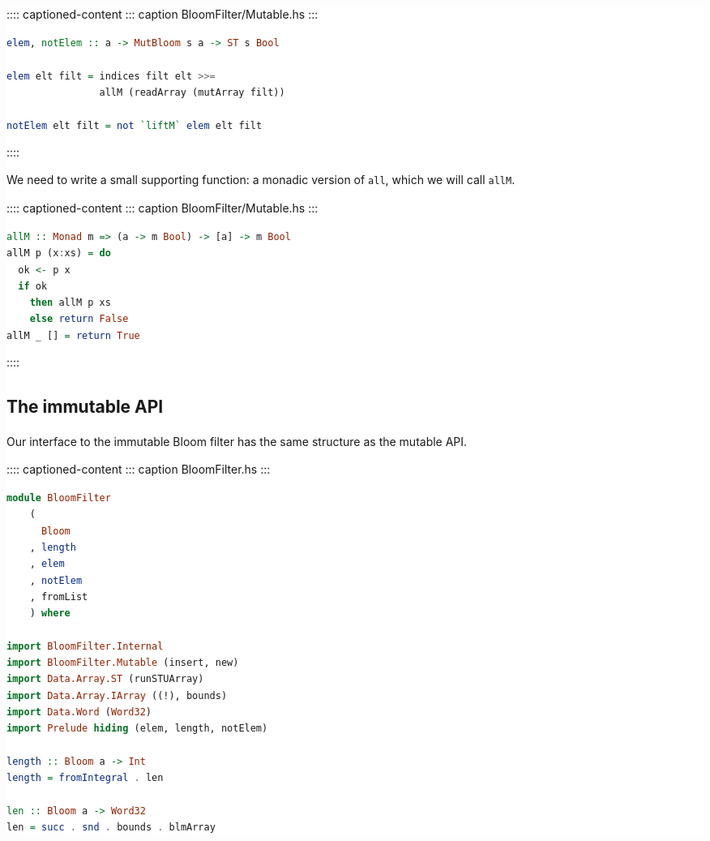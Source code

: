 :::: captioned-content
::: caption
BloomFilter/Mutable.hs
:::

``` haskell
elem, notElem :: a -> MutBloom s a -> ST s Bool

elem elt filt = indices filt elt >>=
                allM (readArray (mutArray filt))

notElem elt filt = not `liftM` elem elt filt
```
::::

We need to write a small supporting function: a monadic version of
`all`, which we will call `allM`.

:::: captioned-content
::: caption
BloomFilter/Mutable.hs
:::

``` haskell
allM :: Monad m => (a -> m Bool) -> [a] -> m Bool
allM p (x:xs) = do
  ok <- p x
  if ok
    then allM p xs
    else return False
allM _ [] = return True
```
::::

## The immutable API

Our interface to the immutable Bloom filter has the same structure as
the mutable API.

:::: captioned-content
::: caption
BloomFilter.hs
:::

``` haskell
module BloomFilter
    (
      Bloom
    , length
    , elem
    , notElem
    , fromList
    ) where

import BloomFilter.Internal
import BloomFilter.Mutable (insert, new)
import Data.Array.ST (runSTUArray)
import Data.Array.IArray ((!), bounds)
import Data.Word (Word32)
import Prelude hiding (elem, length, notElem)

length :: Bloom a -> Int
length = fromIntegral . len

len :: Bloom a -> Word32
len = succ . snd . bounds . blmArray

```

[^1]: The name `ST` is an acronym of \"state transformer\".
[^2]: Jenkins\'s hash functions have *much* better mixing properties
[^3]: Unfortunately, we do not have room to explain why one of these